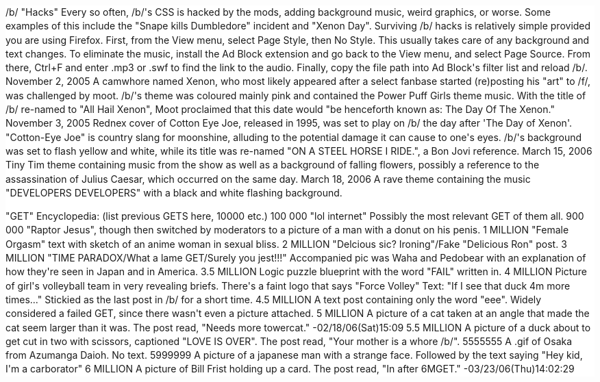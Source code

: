 /b/ "Hacks"
Every so often, /b/'s CSS is hacked by the mods, adding background music, weird graphics, or worse. Some examples of this include the "Snape kills Dumbledore" incident and "Xenon Day". Surviving /b/ hacks is relatively simple provided you are using Firefox. First, from the View menu, select Page Style, then No Style. This usually takes care of any background and text changes. To eliminate the music, install the Ad Block extension and go back to the View menu, and select Page Source. From there, Ctrl+F and enter .mp3 or .swf to find the link to the audio. Finally, copy the file path into Ad Block's filter list and reload /b/.
November 2, 2005
A camwhore named Xenon, who most likely appeared after a select fanbase started (re)posting his "art" to /f/, was challenged by moot. /b/'s theme was coloured mainly pink and contained the Power Puff Girls theme music. With the title of /b/ re-named to "All Hail Xenon", Moot proclaimed that this date would "be henceforth known as: The Day Of The Xenon."
November 3, 2005
Rednex cover of Cotton Eye Joe, released in 1995, was set to play on /b/ the day after 'The Day of Xenon'. "Cotton-Eye Joe" is country slang for moonshine, alluding to the potential damage it can cause to one's eyes. /b/'s background was set to flash yellow and white, while its title was re-named "ON A STEEL HORSE I RIDE.", a Bon Jovi reference.
March 15, 2006
Tiny Tim theme containing music from the show as well as a background of falling flowers, possibly a reference to the assassination of Julius Caesar, which occurred on the same day.
March 18, 2006
A rave theme containing the music "DEVELOPERS DEVELOPERS" with a black and white flashing background.

"GET" Encyclopedia:
(list previous GETS here, 10000 etc.)
100 000
"lol internet" Possibly the most relevant GET of them all.
900 000
"Raptor Jesus", though then switched by moderators to a picture of a man with a donut on his penis.
1 MILLION
"Female Orgasm" text with sketch of an anime woman in sexual bliss.
2 MILLION
"Delcious sic? Ironing"/Fake "Delicious Ron" post.
3 MILLION
"TIME PARADOX/What a lame GET/Surely you jest!!!" Accompanied pic was Waha and Pedobear with an explanation of how they're seen in Japan and in America.
3.5 MILLION
Logic puzzle blueprint with the word "FAIL" written in.
4 MILLION
Picture of girl's volleyball team in very revealing briefs. There's a faint logo that says "Force Volley" Text: "If I see that duck 4m more times..." Stickied as the last post in /b/ for a short time.
4.5 MILLION
A text post containing only the word "eee". Widely considered a failed GET, since there wasn't even a picture attached.
5 MILLION
A picture of a cat taken at an angle that made the cat seem larger than it was. The post read, "Needs more towercat." -02/18/06(Sat)15:09
5.5 MILLION
A picture of a duck about to get cut in two with scissors, captioned "LOVE IS OVER". The post read, "Your mother is a whore /b/".
5555555
A .gif of Osaka from Azumanga Daioh. No text.
5999999
A picture of a japanese man with a strange face. Followed by the text saying "Hey kid, I'm a carborator"
6 MILLION
A picture of Bill Frist holding up a card. The post read, "In after 6MGET." -03/23/06(Thu)14:02:29
